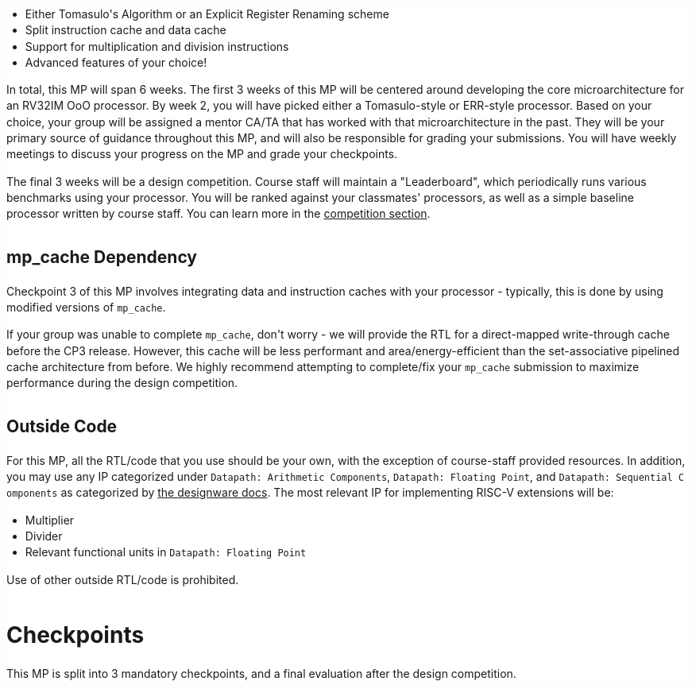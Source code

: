 - Either Tomasulo's Algorithm or an Explicit Register Renaming scheme
- Split instruction cache and data cache
- Support for multiplication and division instructions
- Advanced features of your choice!

In total, this MP will span 6 weeks. The first 3 weeks of this MP will be
centered around developing the core microarchitecture for an RV32IM OoO
processor. By week 2, you will have picked either a Tomasulo-style or ERR-style
processor. Based on your choice, your group will be assigned a mentor CA/TA that
has worked with that microarchitecture in the past. They will be your primary
source of guidance throughout this MP, and will also be responsible for grading
your submissions. You will have weekly meetings to discuss your progress on the
MP and grade your checkpoints.

The final 3 weeks will be a design competition. Course staff will maintain a
"Leaderboard", which periodically runs various benchmarks using your
processor. You will be ranked against your classmates' processors, as well as a
simple baseline processor written by course staff. You can learn more in the
[competition section](#Competition).

## mp_cache Dependency

Checkpoint 3 of this MP involves integrating data and instruction caches with
your processor - typically, this is done by using modified versions of
`mp_cache`.

If your group was unable to complete `mp_cache`, don't worry - we will provide
the RTL for a direct-mapped write-through cache before the CP3 release. However,
this cache will be less performant and area/energy-efficient than the
set-associative pipelined cache architecture from before. We highly recommend
attempting to complete/fix your `mp_cache` submission to maximize performance
during the design competition.

## Outside Code

For this MP, all the RTL/code that you use should be your own, with the
exception of course-staff provided resources. In addition, you may use any IP
categorized under `Datapath: Arithmetic Components`, `Datapath: Floating Point`,
and `Datapath: Sequential Components` as categorized by [the designware
docs](https://www.synopsys.com/dw/buildingblock.php). The most relevant IP for
implementing RISC-V extensions will be:

- Multiplier
- Divider
- Relevant functional units in `Datapath: Floating Point`

Use of other outside RTL/code is prohibited.

# Checkpoints

This MP is split into 3 mandatory checkpoints, and a final evaluation after the
design competition.

